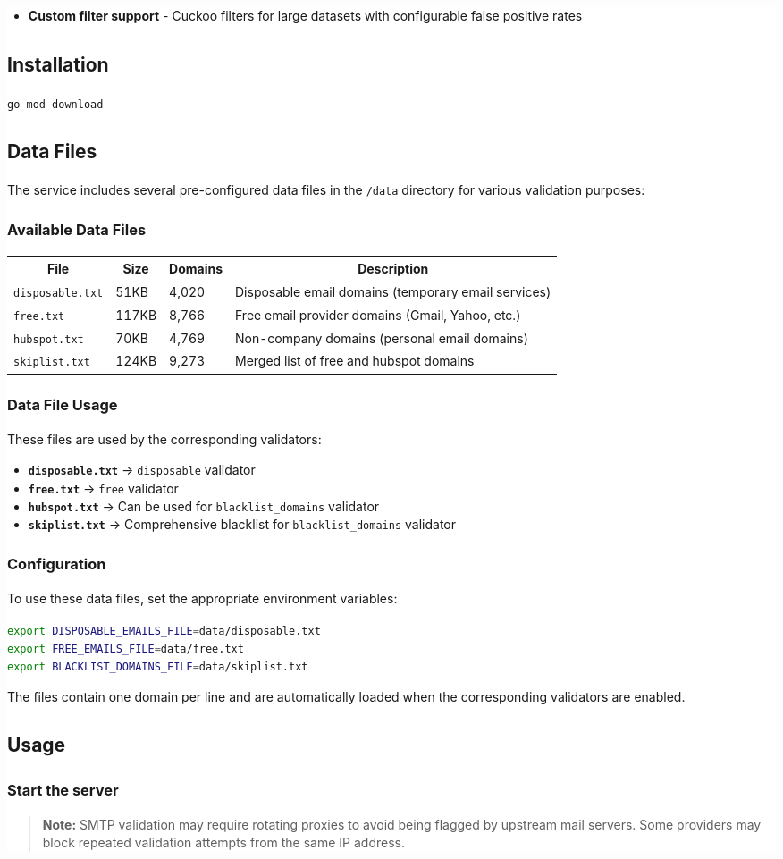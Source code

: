 - **Custom filter support** - Cuckoo filters for large datasets with configurable false positive rates

## Installation

```bash
go mod download
```

## Data Files

The service includes several pre-configured data files in the `/data` directory for various validation purposes:

### Available Data Files

| File             | Size  | Domains | Description                                         |
| ---------------- | ----- | ------- | --------------------------------------------------- |
| `disposable.txt` | 51KB  | 4,020   | Disposable email domains (temporary email services) |
| `free.txt`       | 117KB | 8,766   | Free email provider domains (Gmail, Yahoo, etc.)    |
| `hubspot.txt`    | 70KB  | 4,769   | Non-company domains (personal email domains)        |
| `skiplist.txt`   | 124KB | 9,273   | Merged list of free and hubspot domains             |

### Data File Usage

These files are used by the corresponding validators:

- **`disposable.txt`** → `disposable` validator
- **`free.txt`** → `free` validator
- **`hubspot.txt`** → Can be used for `blacklist_domains` validator
- **`skiplist.txt`** → Comprehensive blacklist for `blacklist_domains` validator

### Configuration

To use these data files, set the appropriate environment variables:

```bash
export DISPOSABLE_EMAILS_FILE=data/disposable.txt
export FREE_EMAILS_FILE=data/free.txt
export BLACKLIST_DOMAINS_FILE=data/skiplist.txt
```

The files contain one domain per line and are automatically loaded when the corresponding validators are enabled.

## Usage

### Start the server

> **Note:** SMTP validation may require rotating proxies to avoid being flagged by upstream mail servers. Some providers may block repeated validation attempts from the same IP address.
